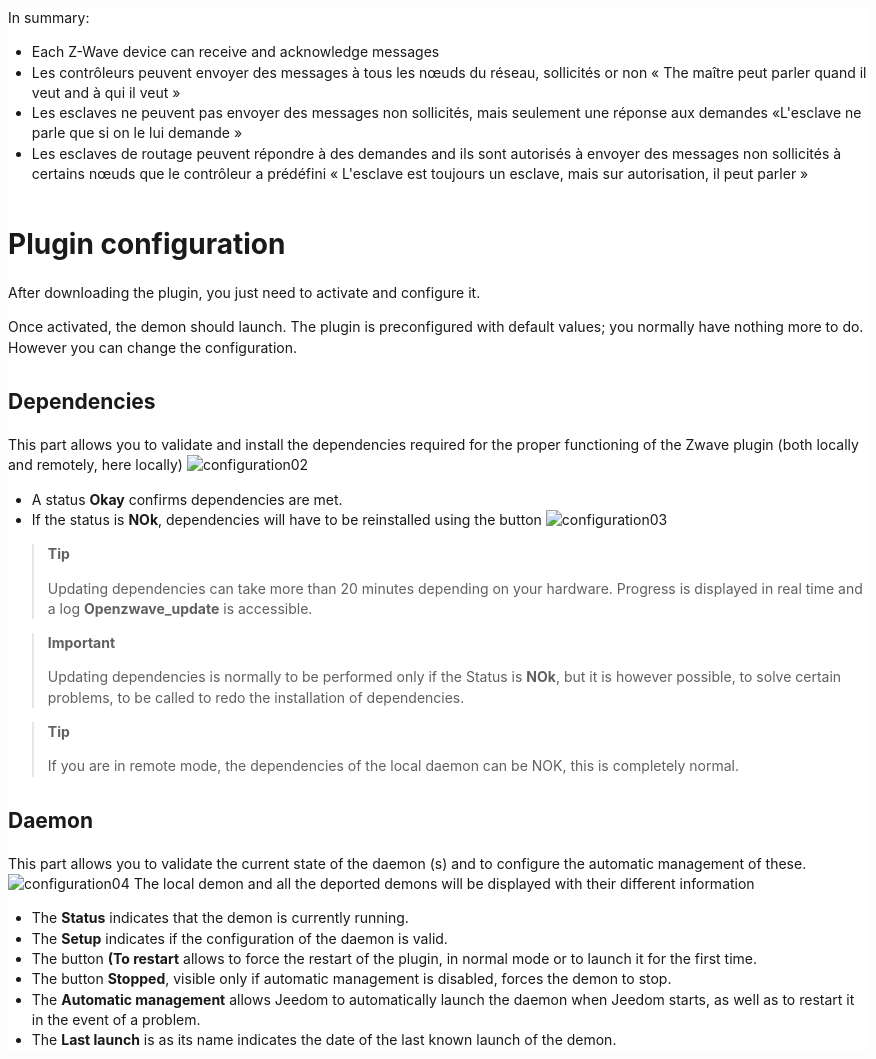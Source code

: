 In summary:

-   Each Z-Wave device can receive and acknowledge messages
-   Les contrôleurs peuvent envoyer des messages à tous les nœuds du réseau, sollicités or non « The maître peut parler quand il veut and à qui il veut »
-   Les esclaves ne peuvent pas envoyer des messages non sollicités, mais seulement une réponse aux demandes «L'esclave ne parle que si on le lui demande »
-   Les esclaves de routage peuvent répondre à des demandes and ils sont autorisés à envoyer des messages non sollicités à certains nœuds que le contrôleur a prédéfini « L'esclave est toujours un esclave, mais sur autorisation, il peut parler »

# Plugin configuration

After downloading the plugin, you just need to activate and configure it.

Once activated, the demon should launch. The plugin is preconfigured with default values; you normally have nothing more to do. However you can change the configuration.

## Dependencies

This part allows you to validate and install the dependencies required for the proper functioning of the Zwave plugin (both locally and remotely, here locally) ![configuration02](../images/configuration02.png)

-   A status **Okay** confirms dependencies are met.
-   If the status is **NOk**, dependencies will have to be reinstalled using the button ![configuration03](../images/configuration03.png)

> **Tip**
>
> Updating dependencies can take more than 20 minutes depending on your hardware. Progress is displayed in real time and a log **Openzwave\_update** is accessible.

> **Important**
>
> Updating dependencies is normally to be performed only if the Status is **NOk**, but it is however possible, to solve certain problems, to be called to redo the installation of dependencies.

> **Tip**
>
> If you are in remote mode, the dependencies of the local daemon can be NOK, this is completely normal.

## Daemon

This part allows you to validate the current state of the daemon (s) and to configure the automatic management of these. ![configuration04](../images/configuration04.png) The local demon and all the deported demons will be displayed with their different information

-   The **Status** indicates that the demon is currently running.
-   The **Setup** indicates if the configuration of the daemon is valid.
-   The button **(To restart** allows to force the restart of the plugin, in normal mode or to launch it for the first time.
-   The button **Stopped**, visible only if automatic management is disabled, forces the demon to stop.
-   The **Automatic management** allows Jeedom to automatically launch the daemon when Jeedom starts, as well as to restart it in the event of a problem.
-   The **Last launch** is as its name indicates the date of the last known launch of the demon.
